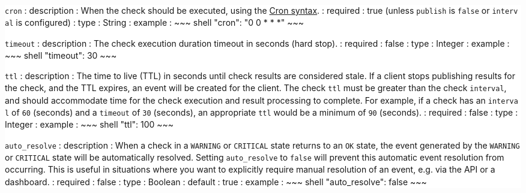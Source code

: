 `cron`
: description
  : When the check should be executed, using the [Cron syntax][47].
: required
  : true (unless `publish` is `false` or `interval` is configured)
: type
  : String
: example
  : ~~~ shell
    "cron": "0 0 * * *"
    ~~~

`timeout`
: description
  : The check execution duration timeout in seconds (hard stop).
: required
  : false
: type
  : Integer
: example
  : ~~~ shell
    "timeout": 30
    ~~~

`ttl`
: description
  : The time to live (TTL) in seconds until check results are considered stale.
    If a client stops publishing results for the check, and the TTL expires, an
    event will be created for the client. The check `ttl` must be greater than
    the check `interval`, and should accommodate time for the check execution and
    result processing to complete. For example, if a check has an `interval` of
    `60` (seconds) and a `timeout` of `30` (seconds), an appropriate `ttl` would
    be a minimum of `90` (seconds).
: required
  : false
: type
  : Integer
: example
  : ~~~ shell
    "ttl": 100
    ~~~

`auto_resolve`
: description
  : When a check in a `WARNING` or `CRITICAL` state returns to an `OK` state,
    the event generated by the `WARNING` or `CRITICAL` state will be
    automatically resolved. Setting `auto_resolve` to `false` will prevent this
    automatic event resolution from occurring. This is useful in situations
    where you want to explicitly require manual resolution of an event, e.g. via
    the API or a dashboard.
: required
  : false
: type
  : Boolean
: default
  : true
: example
  : ~~~ shell
    "auto_resolve": false
    ~~~


[?]:  #
[1]:  clients.html
[2]:  https://en.wikipedia.org/wiki/Standard_streams
[3]:  https://www.nagios.org/
[4]:  #check-results
[5]:  ../overview/architecture.html#event-processor
[6]:  server.html
[7]:  #check-configuration
[8]:  plugins.html#check-plugins
[9]:  https://en.wikipedia.org/wiki/PATH_(variable)
[10]: clients.html#standalone-check-execution-scheduler
[11]: https://en.wikipedia.org/wiki/Publish%E2%80%93subscribe_pattern
[12]: #standalone-checks
[13]: transport.html
[14]: https://en.wikipedia.org/wiki/Publish%E2%80%93subscribe_pattern#Message_filtering
[15]: clients.html#client-subscriptions
[16]: clients.html#client-definition-specification
[17]: #check-definition-specification
[18]: http://www.ntp.org/
[19]: #subscription-checks
[20]: http://www.json.org/
[21]: #custom-attributes
[22]: #check-commands
[23]: #check-command-arguments
[24]: clients.html#custom-attributes
[25]: #check-token-default-values
[26]: clients.html#client-attributes
[27]: plugins.html
[28]: https://github.com/sensu-plugins/sensu-plugins-http
[29]: configuration.html#configuration-scopes
[30]: http://ruby-doc.org/core-2.2.0/Regexp.html
[31]: https://assets.nagios.com/downloads/nagioscore/docs/nagioscore/3/en/flapping.html
[32]: clients.html#proxy-clients
[33]: ../api/aggregates-api.html
[34]: events.html
[35]: handlers.html
[36]: ../enterprise/contact-routing.html
[37]: #example-check-result-output
[38]: #check-result-specification
[39]: ../api/clients-api.html
[40]: events.html#event-data
[41]: #check-names
[42]: #subdue-attributes
[43]: /docs/0.24/overview/changelog.html
[44]: ../enterprise/contact-routing.html
[45]: ../api/events-api.html#the-resolve-api-endpoint
[46]: clients.html#client-socket-input
[47]: https://en.wikipedia.org/wiki/Cron#CRON_expression
[48]: #proxy-requests-attributes
[49]: ../guides/getting-started/intro-to-checks.html#proxy-clients
[50]: ../guides/getting-started/adding-a-client.html#proxy-clients